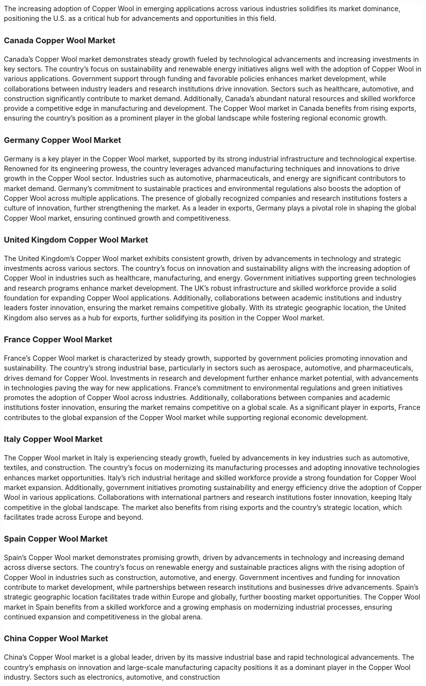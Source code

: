 The increasing adoption of Copper Wool in emerging applications across various industries solidifies its market dominance, positioning the U.S. as a critical hub for advancements and opportunities in this field.</p><h3>Canada Copper Wool Market</h3><p>Canada&rsquo;s Copper Wool market demonstrates steady growth fueled by technological advancements and increasing investments in key sectors. The country&rsquo;s focus on sustainability and renewable energy initiatives aligns well with the adoption of Copper Wool in various applications. Government support through funding and favorable policies enhances market development, while collaborations between industry leaders and research institutions drive innovation. Sectors such as healthcare, automotive, and construction significantly contribute to market demand. Additionally, Canada&rsquo;s abundant natural resources and skilled workforce provide a competitive edge in manufacturing and development. The Copper Wool market in Canada benefits from rising exports, ensuring the country&rsquo;s position as a prominent player in the global landscape while fostering regional economic growth.</p><h3>Germany Copper Wool Market</h3><p>Germany is a key player in the Copper Wool market, supported by its strong industrial infrastructure and technological expertise. Renowned for its engineering prowess, the country leverages advanced manufacturing techniques and innovations to drive growth in the Copper Wool sector. Industries such as automotive, pharmaceuticals, and energy are significant contributors to market demand. Germany&rsquo;s commitment to sustainable practices and environmental regulations also boosts the adoption of Copper Wool across multiple applications. The presence of globally recognized companies and research institutions fosters a culture of innovation, further strengthening the market. As a leader in exports, Germany plays a pivotal role in shaping the global Copper Wool market, ensuring continued growth and competitiveness.</p><h3>United Kingdom Copper Wool Market</h3><p>The United Kingdom&rsquo;s Copper Wool market exhibits consistent growth, driven by advancements in technology and strategic investments across various sectors. The country&rsquo;s focus on innovation and sustainability aligns with the increasing adoption of Copper Wool in industries such as healthcare, manufacturing, and energy. Government initiatives supporting green technologies and research programs enhance market development. The UK&rsquo;s robust infrastructure and skilled workforce provide a solid foundation for expanding Copper Wool applications. Additionally, collaborations between academic institutions and industry leaders foster innovation, ensuring the market remains competitive globally. With its strategic geographic location, the United Kingdom also serves as a hub for exports, further solidifying its position in the Copper Wool market.</p><h3>France Copper Wool Market</h3><p>France&rsquo;s Copper Wool market is characterized by steady growth, supported by government policies promoting innovation and sustainability. The country&rsquo;s strong industrial base, particularly in sectors such as aerospace, automotive, and pharmaceuticals, drives demand for Copper Wool. Investments in research and development further enhance market potential, with advancements in technologies paving the way for new applications. France&rsquo;s commitment to environmental regulations and green initiatives promotes the adoption of Copper Wool across industries. Additionally, collaborations between companies and academic institutions foster innovation, ensuring the market remains competitive on a global scale. As a significant player in exports, France contributes to the global expansion of the Copper Wool market while supporting regional economic development.</p><h3>Italy Copper Wool Market</h3><p>The Copper Wool market in Italy is experiencing steady growth, fueled by advancements in key industries such as automotive, textiles, and construction. The country&rsquo;s focus on modernizing its manufacturing processes and adopting innovative technologies enhances market opportunities. Italy&rsquo;s rich industrial heritage and skilled workforce provide a strong foundation for Copper Wool market expansion. Additionally, government initiatives promoting sustainability and energy efficiency drive the adoption of Copper Wool in various applications. Collaborations with international partners and research institutions foster innovation, keeping Italy competitive in the global landscape. The market also benefits from rising exports and the country&rsquo;s strategic location, which facilitates trade across Europe and beyond.</p><h3>Spain Copper Wool Market</h3><p>Spain&rsquo;s Copper Wool market demonstrates promising growth, driven by advancements in technology and increasing demand across diverse sectors. The country&rsquo;s focus on renewable energy and sustainable practices aligns with the rising adoption of Copper Wool in industries such as construction, automotive, and energy. Government incentives and funding for innovation contribute to market development, while partnerships between research institutions and businesses drive advancements. Spain&rsquo;s strategic geographic location facilitates trade within Europe and globally, further boosting market opportunities. The Copper Wool market in Spain benefits from a skilled workforce and a growing emphasis on modernizing industrial processes, ensuring continued expansion and competitiveness in the global arena.</p><h3>China Copper Wool Market</h3><p>China&rsquo;s Copper Wool market is a global leader, driven by its massive industrial base and rapid technological advancements. The country&rsquo;s emphasis on innovation and large-scale manufacturing capacity positions it as a dominant player in the Copper Wool industry. Sectors such as electronics, automotive, and construction